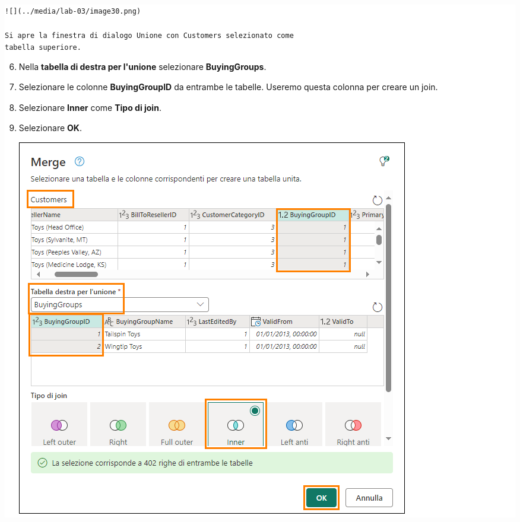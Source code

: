     ![](../media/lab-03/image30.png)

    Si apre la finestra di dialogo Unione con Customers selezionato come
    tabella superiore.

6. Nella **tabella di destra per l'unione** selezionare
    **BuyingGroups**.

7. Selezionare le colonne **BuyingGroupID** da entrambe le tabelle.
    Useremo questa colonna
    per creare un join.

8. Selezionare **Inner** come **Tipo di join**.

9. Selezionare **OK**.

    ![](../media/lab-03/image31.png)
